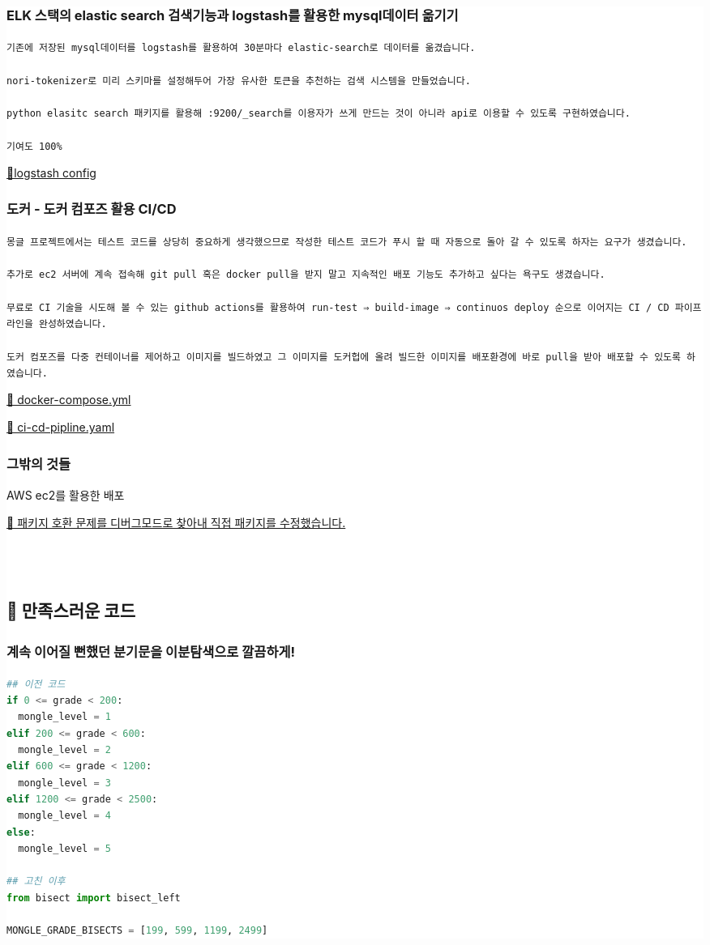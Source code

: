 ### ELK 스택의 elastic search 검색기능과 logstash를 활용한 mysql데이터 옮기기

```
기존에 저장된 mysql데이터를 logstash를 활용하여 30분마다 elastic-search로 데이터를 옮겼습니다.

nori-tokenizer로 미리 스키마를 설정해두어 가장 유사한 토큰을 추천하는 검색 시스템을 만들었습니다.

python elasitc search 패키지를 활용해 :9200/_search를 이용자가 쓰게 만드는 것이 아니라 api로 이용할 수 있도록 구현하였습니다.

기여도 100%
```

[📍logstash config](https://github.com/about-joo91/mongle_for_portfolio/blob/f0ea22ff7d012e6a07ceb7925c8e5b5a58f95946/logstash/pipeline/logstash.conf#L1)

### 도커 - 도커 컴포즈 활용  CI/CD

```
몽글 프로젝트에서는 테스트 코드를 상당히 중요하게 생각했으므로 작성한 테스트 코드가 푸시 할 때 자동으로 돌아 갈 수 있도록 하자는 요구가 생겼습니다.

추가로 ec2 서버에 계속 접속해 git pull 혹은 docker pull을 받지 말고 지속적인 배포 기능도 추가하고 싶다는 욕구도 생겼습니다.

무료로 CI 기술을 시도해 볼 수 있는 github actions를 활용하여 run-test ⇒ build-image ⇒ continuos deploy 순으로 이어지는 CI / CD 파이프라인을 완성하였습니다.

도커 컴포즈를 다중 컨테이너를 제어하고 이미지를 빌드하였고 그 이미지를 도커헙에 올려 빌드한 이미지를 배포환경에 바로 pull을 받아 배포할 수 있도록 하였습니다.
```

[📍 docker-compose.yml](https://github.com/about-joo91/mongle_for_portfolio/blob/f0ea22ff7d012e6a07ceb7925c8e5b5a58f95946/docker-compose.prod.yml#L1)

[📍 ci-cd-pipline.yaml](https://github.com/about-joo91/mailbox_back/blob/6e37b99b33c69163adcef45ea029be1d1c9e3eaa/.github/workflows/mail_box_pipeline.yaml#L1)

### 그밖의 것들

AWS ec2를 활용한 배포

[📍 패키지 호환 문제를 디버그모드로 찾아내 직접 패키지를 수정했습니다.](https://github.com/about-joo91/mongle_for_portfolio/blob/f0ea22ff7d012e6a07ceb7925c8e5b5a58f95946/webpush/views.py#L12)

<br>
<br>

## 🤩 만족스러운 코드

### 계속 이어질 뻔했던 분기문을 이분탐색으로 깔끔하게!

```python
## 이전 코드
if 0 <= grade < 200:
  mongle_level = 1
elif 200 <= grade < 600:
  mongle_level = 2
elif 600 <= grade < 1200:
  mongle_level = 3
elif 1200 <= grade < 2500:
  mongle_level = 4
else:
  mongle_level = 5

## 고친 이후
from bisect import bisect_left

MONGLE_GRADE_BISECTS = [199, 599, 1199, 2499]

```